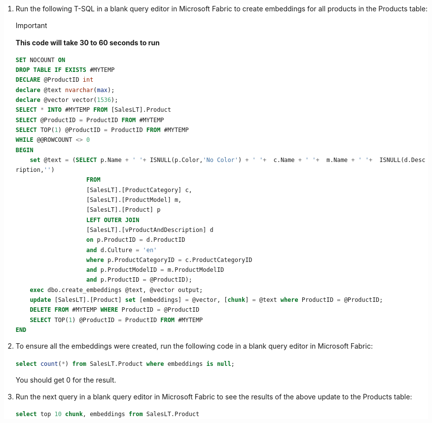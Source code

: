 
1. Run the following T-SQL in a blank query editor in Microsoft Fabric to create embeddings for all products in the Products table:

    > [!IMPORTANT]
    >
    > **This code will take 30 to 60 seconds to run** 

    ```SQL
    SET NOCOUNT ON
    DROP TABLE IF EXISTS #MYTEMP 
    DECLARE @ProductID int
    declare @text nvarchar(max);
    declare @vector vector(1536);
    SELECT * INTO #MYTEMP FROM [SalesLT].Product
    SELECT @ProductID = ProductID FROM #MYTEMP
    SELECT TOP(1) @ProductID = ProductID FROM #MYTEMP
    WHILE @@ROWCOUNT <> 0
    BEGIN
        set @text = (SELECT p.Name + ' '+ ISNULL(p.Color,'No Color') + ' '+  c.Name + ' '+  m.Name + ' '+  ISNULL(d.Description,'')
                        FROM 
                        [SalesLT].[ProductCategory] c,
                        [SalesLT].[ProductModel] m,
                        [SalesLT].[Product] p
                        LEFT OUTER JOIN
                        [SalesLT].[vProductAndDescription] d
                        on p.ProductID = d.ProductID
                        and d.Culture = 'en'
                        where p.ProductCategoryID = c.ProductCategoryID
                        and p.ProductModelID = m.ProductModelID
                        and p.ProductID = @ProductID);
        exec dbo.create_embeddings @text, @vector output;
        update [SalesLT].[Product] set [embeddings] = @vector, [chunk] = @text where ProductID = @ProductID;
        DELETE FROM #MYTEMP WHERE ProductID = @ProductID
        SELECT TOP(1) @ProductID = ProductID FROM #MYTEMP
    END
    ```

1. To ensure all the embeddings were created, run the following code in a blank query editor in Microsoft Fabric: 

    ```SQL
    select count(*) from SalesLT.Product where embeddings is null;
    ```

    You should get 0 for the result.

1. Run the next query in a blank query editor in Microsoft Fabric to see the results of the above update to the Products table:

    ```SQL
    select top 10 chunk, embeddings from SalesLT.Product
    ```
